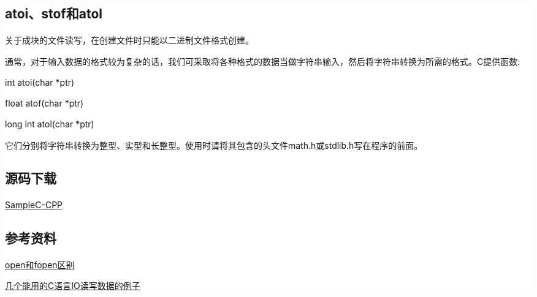 ## atoi、stof和atol

关于成块的文件读写，在创建文件时只能以二进制文件格式创建。

通常，对于输入数据的格式较为复杂的话，我们可采取将各种格式的数据当做字符串输入，然后将字符串转换为所需的格式。C提供函数:

int atoi(char *ptr)

float atof(char *ptr)

long int atol(char *ptr)

它们分别将字符串转换为整型、实型和长整型。使用时请将其包含的头文件math.h或stdlib.h写在程序的前面。

## 源码下载

[SampleC-CPP](https://github.com/yxmsw2007/SampleC-CPP.git)

## 参考资料

[open和fopen区别](http://blog.chinaunix.net/uid-25749806-id-461233.html)

[几个能用的C语言IO读写数据的例子](http://www.cnblogs.com/findumars/archive/2012/04/01/2429435.html)

